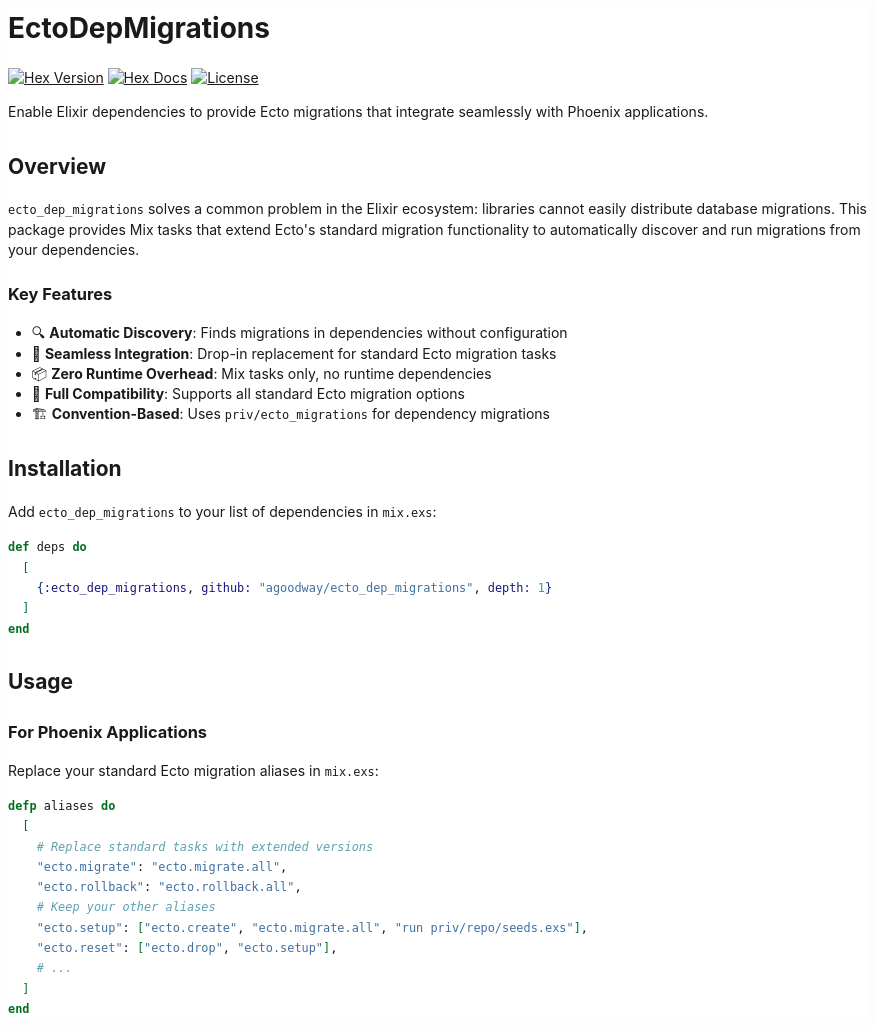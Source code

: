 # EctoDepMigrations

[![Hex Version](https://img.shields.io/hexpm/v/ecto_dep_migrations.svg)](https://hex.pm/packages/ecto_dep_migrations)
[![Hex Docs](https://img.shields.io/badge/hex-docs-lightgreen.svg)](https://hexdocs.pm/ecto_dep_migrations/)
[![License](https://img.shields.io/hexpm/l/ecto_dep_migrations.svg)](https://github.com/yourorg/ecto_dep_migrations/blob/main/LICENSE)

Enable Elixir dependencies to provide Ecto migrations that integrate seamlessly with Phoenix applications.

## Overview

`ecto_dep_migrations` solves a common problem in the Elixir ecosystem: libraries cannot easily distribute database migrations. This package provides Mix tasks that extend Ecto's standard migration functionality to automatically discover and run migrations from your dependencies.

### Key Features

- 🔍 **Automatic Discovery**: Finds migrations in dependencies without configuration
- 🔄 **Seamless Integration**: Drop-in replacement for standard Ecto migration tasks  
- 📦 **Zero Runtime Overhead**: Mix tasks only, no runtime dependencies
- 🔧 **Full Compatibility**: Supports all standard Ecto migration options
- 🏗️ **Convention-Based**: Uses `priv/ecto_migrations` for dependency migrations

## Installation

Add `ecto_dep_migrations` to your list of dependencies in `mix.exs`:

```elixir
def deps do
  [
    {:ecto_dep_migrations, github: "agoodway/ecto_dep_migrations", depth: 1}
  ]
end
```

## Usage

### For Phoenix Applications

Replace your standard Ecto migration aliases in `mix.exs`:

```elixir
defp aliases do
  [
    # Replace standard tasks with extended versions
    "ecto.migrate": "ecto.migrate.all",
    "ecto.rollback": "ecto.rollback.all",
    # Keep your other aliases
    "ecto.setup": ["ecto.create", "ecto.migrate.all", "run priv/repo/seeds.exs"],
    "ecto.reset": ["ecto.drop", "ecto.setup"],
    # ...
  ]
end
```
